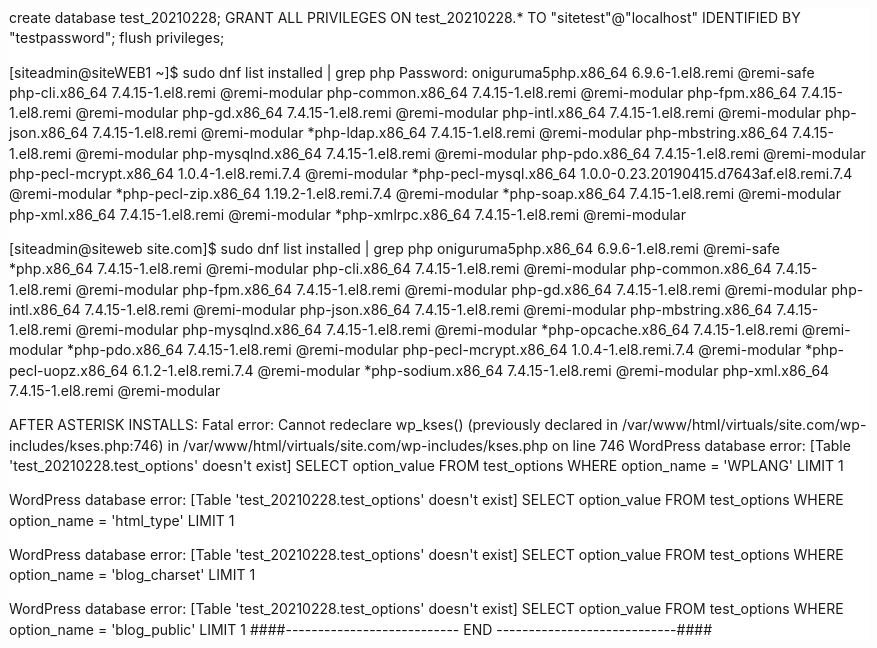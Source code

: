 create database test_20210228;
GRANT ALL PRIVILEGES ON test_20210228.* TO "sitetest"@"localhost" IDENTIFIED BY "testpassword";
flush privileges;


[siteadmin@siteWEB1 ~]$ sudo dnf list installed | grep php
Password: 
oniguruma5php.x86_64                 6.9.6-1.el8.remi                         @remi-safe   
php-cli.x86_64                       7.4.15-1.el8.remi                        @remi-modular
php-common.x86_64                    7.4.15-1.el8.remi                        @remi-modular
php-fpm.x86_64                       7.4.15-1.el8.remi                        @remi-modular
php-gd.x86_64                        7.4.15-1.el8.remi                        @remi-modular
php-intl.x86_64                      7.4.15-1.el8.remi                        @remi-modular
php-json.x86_64                      7.4.15-1.el8.remi                        @remi-modular
*php-ldap.x86_64                      7.4.15-1.el8.remi                        @remi-modular
php-mbstring.x86_64                  7.4.15-1.el8.remi                        @remi-modular
php-mysqlnd.x86_64                   7.4.15-1.el8.remi                        @remi-modular
php-pdo.x86_64                       7.4.15-1.el8.remi                        @remi-modular
php-pecl-mcrypt.x86_64               1.0.4-1.el8.remi.7.4                     @remi-modular
*php-pecl-mysql.x86_64               1.0.0-0.23.20190415.d7643af.el8.remi.7.4 @remi-modular
*php-pecl-zip.x86_64                  1.19.2-1.el8.remi.7.4                    @remi-modular
*php-soap.x86_64                      7.4.15-1.el8.remi                        @remi-modular
php-xml.x86_64                       7.4.15-1.el8.remi                        @remi-modular
*php-xmlrpc.x86_64                    7.4.15-1.el8.remi                        @remi-modular

[siteadmin@siteweb site.com]$ sudo dnf list installed | grep php
oniguruma5php.x86_64               6.9.6-1.el8.remi                          @remi-safe   
*php.x86_64                         7.4.15-1.el8.remi                         @remi-modular
php-cli.x86_64                     7.4.15-1.el8.remi                         @remi-modular
php-common.x86_64                  7.4.15-1.el8.remi                         @remi-modular
php-fpm.x86_64                     7.4.15-1.el8.remi                         @remi-modular
php-gd.x86_64                      7.4.15-1.el8.remi                         @remi-modular
php-intl.x86_64                    7.4.15-1.el8.remi                         @remi-modular
php-json.x86_64                    7.4.15-1.el8.remi                         @remi-modular
php-mbstring.x86_64                7.4.15-1.el8.remi                         @remi-modular
php-mysqlnd.x86_64                 7.4.15-1.el8.remi                         @remi-modular
*php-opcache.x86_64                 7.4.15-1.el8.remi                         @remi-modular
*php-pdo.x86_64                     7.4.15-1.el8.remi                         @remi-modular
php-pecl-mcrypt.x86_64             1.0.4-1.el8.remi.7.4                      @remi-modular
*php-pecl-uopz.x86_64               6.1.2-1.el8.remi.7.4                      @remi-modular
*php-sodium.x86_64                  7.4.15-1.el8.remi                         @remi-modular
php-xml.x86_64                     7.4.15-1.el8.remi                         @remi-modular

AFTER ASTERISK INSTALLS:
Fatal error: Cannot redeclare wp_kses() (previously declared in /var/www/html/virtuals/site.com/wp-includes/kses.php:746) in /var/www/html/virtuals/site.com/wp-includes/kses.php on line 746
WordPress database error: [Table 'test_20210228.test_options' doesn't exist]
SELECT option_value FROM test_options WHERE option_name = 'WPLANG' LIMIT 1

WordPress database error: [Table 'test_20210228.test_options' doesn't exist]
SELECT option_value FROM test_options WHERE option_name = 'html_type' LIMIT 1

WordPress database error: [Table 'test_20210228.test_options' doesn't exist]
SELECT option_value FROM test_options WHERE option_name = 'blog_charset' LIMIT 1

WordPress database error: [Table 'test_20210228.test_options' doesn't exist]
SELECT option_value FROM test_options WHERE option_name = 'blog_public' LIMIT 1
</pre>
####--------------------------- END ----------------------------####




